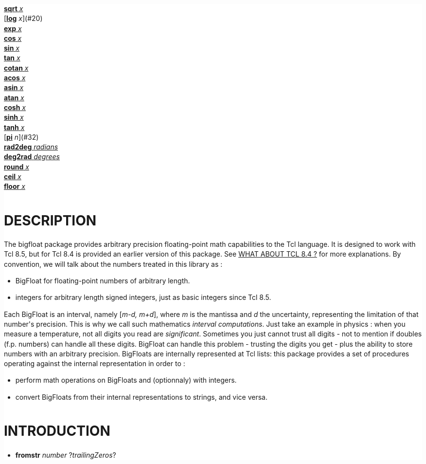[__sqrt__ *x*](#19)  
[__[log](\.\./log/log\.md)__ *x*](#20)  
[__exp__ *x*](#21)  
[__cos__ *x*](#22)  
[__sin__ *x*](#23)  
[__tan__ *x*](#24)  
[__cotan__ *x*](#25)  
[__acos__ *x*](#26)  
[__asin__ *x*](#27)  
[__atan__ *x*](#28)  
[__cosh__ *x*](#29)  
[__sinh__ *x*](#30)  
[__tanh__ *x*](#31)  
[__[pi](\.\./\.\./\.\./\.\./index\.md\#pi)__ *n*](#32)  
[__rad2deg__ *radians*](#33)  
[__deg2rad__ *degrees*](#34)  
[__round__ *x*](#35)  
[__ceil__ *x*](#36)  
[__floor__ *x*](#37)  

# <a name='description'></a>DESCRIPTION

The bigfloat package provides arbitrary precision floating\-point math
capabilities to the Tcl language\. It is designed to work with Tcl 8\.5, but for
Tcl 8\.4 is provided an earlier version of this package\. See [WHAT ABOUT TCL 8\.4
?](#section8) for more explanations\. By convention, we will talk about the
numbers treated in this library as :

  - BigFloat for floating\-point numbers of arbitrary length\.

  - integers for arbitrary length signed integers, just as basic integers since
    Tcl 8\.5\.

Each BigFloat is an interval, namely \[*m\-d, m\+d*\], where *m* is the mantissa
and *d* the uncertainty, representing the limitation of that number's
precision\. This is why we call such mathematics *interval computations*\. Just
take an example in physics : when you measure a temperature, not all digits you
read are *significant*\. Sometimes you just cannot trust all digits \- not to
mention if doubles \(f\.p\. numbers\) can handle all these digits\. BigFloat can
handle this problem \- trusting the digits you get \- plus the ability to store
numbers with an arbitrary precision\. BigFloats are internally represented at Tcl
lists: this package provides a set of procedures operating against the internal
representation in order to :

  - perform math operations on BigFloats and \(optionnaly\) with integers\.

  - convert BigFloats from their internal representations to strings, and vice
    versa\.

# <a name='section2'></a>INTRODUCTION

  - <a name='1'></a>__fromstr__ *number* ?*trailingZeros*?


[//000000001]: # (math::bigfloat \- Tcl Math Library)
[//000000002]: # (Generated from file 'bigfloat\.man' by tcllib/doctools with format 'markdown')
[//000000003]: # (Copyright &copy; 2004\-2008, by Stephane Arnold <stephanearnold at yahoo dot fr>)
[//000000004]: # (math::bigfloat\(n\) 2\.0\.3 tcllib "Tcl Math Library")